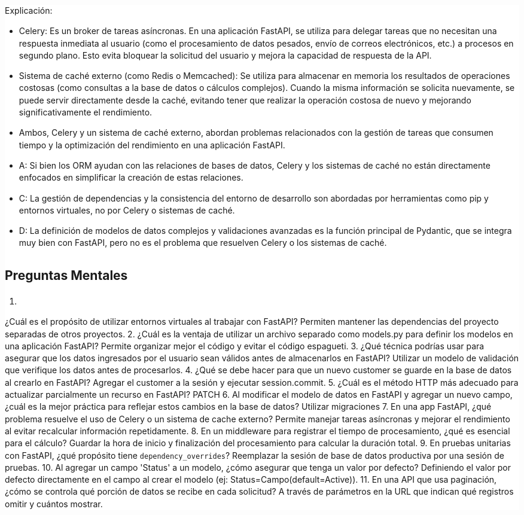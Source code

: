 
Explicación:

- Celery: Es un broker de tareas asíncronas. En una aplicación FastAPI, se utiliza para delegar tareas que no necesitan una respuesta inmediata al usuario (como el procesamiento de datos pesados, envío de correos electrónicos, etc.) a procesos en segundo plano. Esto evita bloquear la solicitud del usuario y mejora la capacidad de respuesta de la API.

- Sistema de caché externo (como Redis o Memcached): Se utiliza para almacenar en memoria los resultados de operaciones costosas (como consultas a la base de datos o cálculos complejos). Cuando la misma información se solicita nuevamente, se puede servir directamente desde la caché, evitando tener que realizar la operación costosa de nuevo y mejorando significativamente el rendimiento.

- Ambos, Celery y un sistema de caché externo, abordan problemas relacionados con la gestión de tareas que consumen tiempo y la optimización del rendimiento en una aplicación FastAPI.


- A: Si bien los ORM ayudan con las relaciones de bases de datos, Celery y los sistemas de caché no están directamente enfocados en simplificar la creación de estas relaciones.
- C: La gestión de dependencias y la consistencia del entorno de desarrollo son abordadas por herramientas como pip y entornos virtuales, no por Celery o sistemas de caché.
- D: La definición de modelos de datos complejos y validaciones avanzadas es la función principal de Pydantic, que se integra muy bien con FastAPI, pero no es el problema que resuelven Celery o los sistemas de caché.


## Preguntas Mentales

1.
¿Cuál es el propósito de utilizar entornos virtuales al trabajar con FastAPI?
Permiten mantener las dependencias del proyecto separadas de otros proyectos.
2.
¿Cuál es la ventaja de utilizar un archivo separado como models.py para definir los modelos en una aplicación FastAPI?
Permite organizar mejor el código y evitar el código espagueti.
3.
¿Qué técnica podrías usar para asegurar que los datos ingresados por el usuario sean válidos antes de almacenarlos en FastAPI?
Utilizar un modelo de validación que verifique los datos antes de procesarlos.
4.
¿Qué se debe hacer para que un nuevo customer se guarde en la base de datos al crearlo en FastAPI?
Agregar el customer a la sesión y ejecutar session.commit.
5.
¿Cuál es el método HTTP más adecuado para actualizar parcialmente un recurso en FastAPI?
PATCH
6.
Al modificar el modelo de datos en FastAPI y agregar un nuevo campo, ¿cuál es la mejor práctica para reflejar estos cambios en la base de datos?
Utilizar migraciones
7.
En una app FastAPI, ¿qué problema resuelve el uso de Celery o un sistema de cache externo?
Permite manejar tareas asíncronas y mejorar el rendimiento al evitar recalcular información repetidamente.
8.
En un middleware para registrar el tiempo de procesamiento, ¿qué es esencial para el cálculo?
Guardar la hora de inicio y finalización del procesamiento para calcular la duración total.
9.
En pruebas unitarias con FastAPI, ¿qué propósito tiene `dependency_overrides`?
Reemplazar la sesión de base de datos productiva por una sesión de pruebas.
10.
Al agregar un campo 'Status' a un modelo, ¿cómo asegurar que tenga un valor por defecto?
Definiendo el valor por defecto directamente en el campo al crear el modelo (ej: Status=Campo(default=Active)).
11.
En una API que usa paginación, ¿cómo se controla qué porción de datos se recibe en cada solicitud?
A través de parámetros en la URL que indican qué registros omitir y cuántos mostrar.